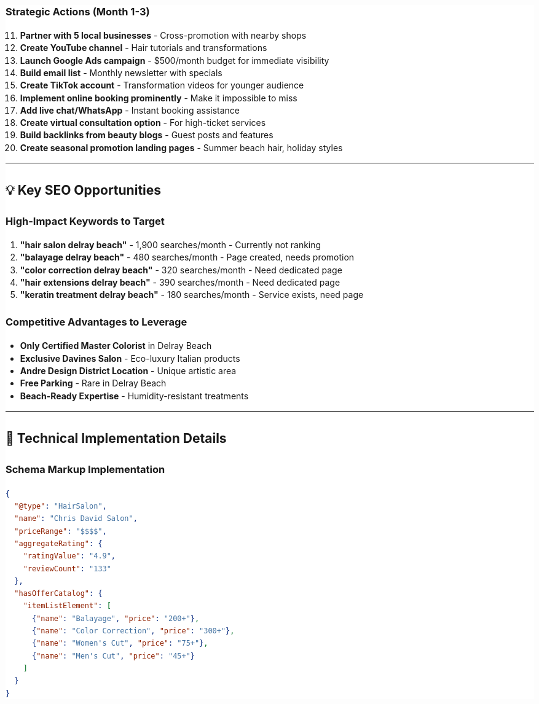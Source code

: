 ### Strategic Actions (Month 1-3)
11. **Partner with 5 local businesses** - Cross-promotion with nearby shops
12. **Create YouTube channel** - Hair tutorials and transformations
13. **Launch Google Ads campaign** - $500/month budget for immediate visibility
14. **Build email list** - Monthly newsletter with specials
15. **Create TikTok account** - Transformation videos for younger audience
16. **Implement online booking prominently** - Make it impossible to miss
17. **Add live chat/WhatsApp** - Instant booking assistance
18. **Create virtual consultation option** - For high-ticket services
19. **Build backlinks from beauty blogs** - Guest posts and features
20. **Create seasonal promotion landing pages** - Summer beach hair, holiday styles

---

## 💡 Key SEO Opportunities

### High-Impact Keywords to Target
1. **"hair salon delray beach"** - 1,900 searches/month - Currently not ranking
2. **"balayage delray beach"** - 480 searches/month - Page created, needs promotion
3. **"color correction delray beach"** - 320 searches/month - Need dedicated page
4. **"hair extensions delray beach"** - 390 searches/month - Need dedicated page
5. **"keratin treatment delray beach"** - 180 searches/month - Service exists, need page

### Competitive Advantages to Leverage
- **Only Certified Master Colorist** in Delray Beach
- **Exclusive Davines Salon** - Eco-luxury Italian products
- **Andre Design District Location** - Unique artistic area
- **Free Parking** - Rare in Delray Beach
- **Beach-Ready Expertise** - Humidity-resistant treatments

---

## 📱 Technical Implementation Details

### Schema Markup Implementation
```json
{
  "@type": "HairSalon",
  "name": "Chris David Salon",
  "priceRange": "$$$$",
  "aggregateRating": {
    "ratingValue": "4.9",
    "reviewCount": "133"
  },
  "hasOfferCatalog": {
    "itemListElement": [
      {"name": "Balayage", "price": "200+"},
      {"name": "Color Correction", "price": "300+"},
      {"name": "Women's Cut", "price": "75+"},
      {"name": "Men's Cut", "price": "45+"}
    ]
  }
}
```
